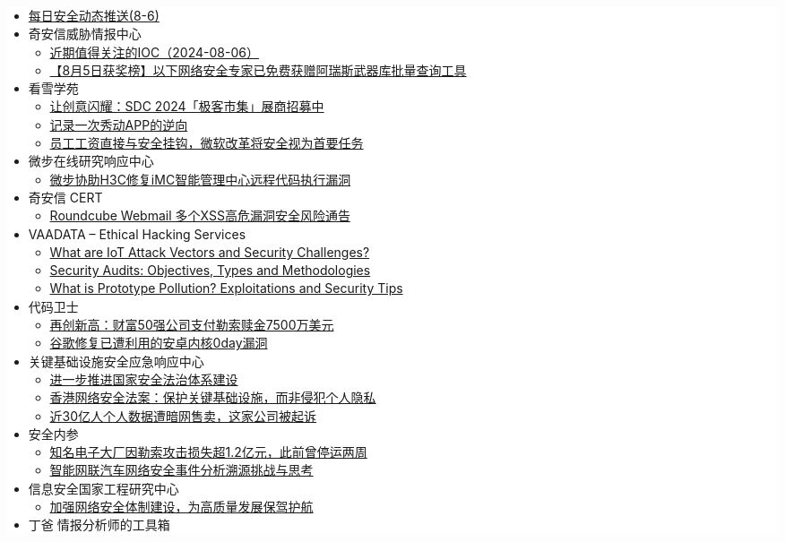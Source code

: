   - [每日安全动态推送(8-6)](https://mp.weixin.qq.com/s?__biz=MzA5NDYyNDI0MA==&mid=2651959751&idx=1&sn=5b2d474762da741980405f3c43b36f85&chksm=8baed158bcd9584efb2538c18581607f0cb6e2fb037e29d59e2c011523d5d985a59eb5fb79e2&scene=58&subscene=0#rd)
- 奇安信威胁情报中心
  - [近期值得关注的IOC（2024-08-06）](https://mp.weixin.qq.com/s?__biz=MzI2MDc2MDA4OA==&mid=2247511450&idx=1&sn=a3df2e7d689510b18c11d527b7aeb4a9&chksm=ea665aeddd11d3fb81ace726d2ef601ab500f71981323c209585cac4597bd0deb57992a599a1&scene=58&subscene=0#rd)
  - [【8月5日获奖榜】以下网络安全专家已免费获赠阿瑞斯武器库批量查询工具](https://mp.weixin.qq.com/s?__biz=MzI2MDc2MDA4OA==&mid=2247511450&idx=2&sn=ec8554027a98e25221f31ffe8b47883a&chksm=ea665aeddd11d3fb64180fae5f63dcf9cb526b53f61fcfa42d7f717d6c92922fe463176ae4e0&scene=58&subscene=0#rd)
- 看雪学苑
  - [让创意闪耀：SDC 2024「极客市集」展商招募中](https://mp.weixin.qq.com/s?__biz=MjM5NTc2MDYxMw==&mid=2458566069&idx=1&sn=2b029091f7bbfc0aef1a767c8224fae3&chksm=b18d8d3f86fa042993c3d62c75700adef1536f07dac67cf26a2031c47382a9bf22534c8386c8&scene=58&subscene=0#rd)
  - [记录一次秀动APP的逆向](https://mp.weixin.qq.com/s?__biz=MjM5NTc2MDYxMw==&mid=2458566069&idx=2&sn=b9c5c93c634785f222b962942c8071e6&chksm=b18d8d3f86fa0429df2d175616666936657091d661e0f82fa048446e5a4564cb1eb7b00d5e7b&scene=58&subscene=0#rd)
  - [员工工资直接与安全挂钩，微软改革将安全视为首要任务](https://mp.weixin.qq.com/s?__biz=MjM5NTc2MDYxMw==&mid=2458566069&idx=3&sn=cb892a9d41f62dfc614b0481d049fdca&chksm=b18d8d3f86fa042926344c2655c1edbc621ec499914149bbdf26432c7be52bccd4a4df1cec9f&scene=58&subscene=0#rd)
- 微步在线研究响应中心
  - [微步协助H3C修复iMC智能管理中心远程代码执行漏洞](https://mp.weixin.qq.com/s?__biz=Mzg5MTc3ODY4Mw==&mid=2247506683&idx=1&sn=89d5f4dbe231e408fd2437e6c62aa292&chksm=cfcab9eff8bd30f9cbca2728b60018862d36f644c3db2dcbd5f03b4eb459f27884051a76b492&scene=58&subscene=0#rd)
- 奇安信 CERT
  - [Roundcube Webmail 多个XSS高危漏洞安全风险通告](https://mp.weixin.qq.com/s?__biz=MzU5NDgxODU1MQ==&mid=2247501805&idx=1&sn=9bcc8e467e9b2b3ad370addf609efdf6&chksm=fe79e375c90e6a63762884c5e2c7beba403382963943a0863d187156c4387989205bcd4c533d&scene=58&subscene=0#rd)
- VAADATA – Ethical Hacking Services
  - [What are IoT Attack Vectors and Security Challenges?](https://www.vaadata.com/blog/what-are-iot-attack-vectors-and-security-challenges/)
  - [Security Audits: Objectives, Types and Methodologies](https://www.vaadata.com/blog/security-audits-objectives-types-and-methodologies/)
  - [What is Prototype Pollution? Exploitations and Security Tips](https://www.vaadata.com/blog/what-is-prototype-pollution-exploitations-and-security-tips/)
- 代码卫士
  - [再创新高：财富50强公司支付勒索赎金7500万美元](https://mp.weixin.qq.com/s?__biz=MzI2NTg4OTc5Nw==&mid=2247520345&idx=1&sn=7a9a31f763f81a2f34e0a4467e8c8bb6&chksm=ea94a133dde32825d9dd20a6fe47bee9042e03c661d82a9ae3602502cd4eaddd1e43d45f9115&scene=58&subscene=0#rd)
  - [谷歌修复已遭利用的安卓内核0day漏洞](https://mp.weixin.qq.com/s?__biz=MzI2NTg4OTc5Nw==&mid=2247520345&idx=2&sn=e480c7108b41c03d874e5bd6bc1c39bf&chksm=ea94a133dde3282563f26f94c29d3b95b05a082b1c377d83aa2ef24ce6e26794bc98899319d7&scene=58&subscene=0#rd)
- 关键基础设施安全应急响应中心
  - [进一步推进国家安全法治体系建设](https://mp.weixin.qq.com/s?__biz=MzkyMzAwMDEyNg==&mid=2247545244&idx=1&sn=7ea586d1c123b2ca74814c30862fe8bd&chksm=c1e9bdcdf69e34dbf00a8eddaa4373cc7ef118c212531e6ae4593e9dc51c0d8a0b512fe201e6&scene=58&subscene=0#rd)
  - [香港网络安全法案：保护关键基础设施，而非侵犯个人隐私](https://mp.weixin.qq.com/s?__biz=MzkyMzAwMDEyNg==&mid=2247545244&idx=2&sn=03e3289387e3e8c181ad8d5e172f7b3c&chksm=c1e9bdcdf69e34dbcea2ba8cec2cc347c8ddc300f1aa47eaf0e50fe7bb6e0ba82b020746604b&scene=58&subscene=0#rd)
  - [近30亿人个人数据遭暗网售卖，这家公司被起诉](https://mp.weixin.qq.com/s?__biz=MzkyMzAwMDEyNg==&mid=2247545244&idx=3&sn=3c5d7b6b34de27b1ca4a20d78d7bff68&chksm=c1e9bdcdf69e34db0ba0e308c3458d6b7699e3af1e70e2abee76e290e96d3f8a475a8ccb8daa&scene=58&subscene=0#rd)
- 安全内参
  - [知名电子大厂因勒索攻击损失超1.2亿元，此前曾停运两周](https://mp.weixin.qq.com/s?__biz=MzI4NDY2MDMwMw==&mid=2247512334&idx=1&sn=edb5c668ddda9975634cb983eb11d985&chksm=ebfaf62edc8d7f388b86961fc3accab2a7d359b5b38661fc608ff36c25f6d64cf364ca819c0f&scene=58&subscene=0#rd)
  - [智能网联汽车网络安全事件分析溯源挑战与思考](https://mp.weixin.qq.com/s?__biz=MzI4NDY2MDMwMw==&mid=2247512334&idx=2&sn=b9cdc97a8da2275de3ee5f011326fe1a&chksm=ebfaf62edc8d7f3869592f9ec68a557ffc94aef5f00a20922f839fc2a9bd4ada81a93139797b&scene=58&subscene=0#rd)
- 信息安全国家工程研究中心
  - [加强网络安全体制建设，为高质量发展保驾护航](https://mp.weixin.qq.com/s?__biz=MzU5OTQ0NzY3Ng==&mid=2247497327&idx=1&sn=bf00b376399532d265ce104bafffe577&chksm=feb6777cc9c1fe6a0329c7b219453e491f45df34d915c4512af3f91fb51f213e3d0c84eefa7f&scene=58&subscene=0#rd)
- 丁爸 情报分析师的工具箱